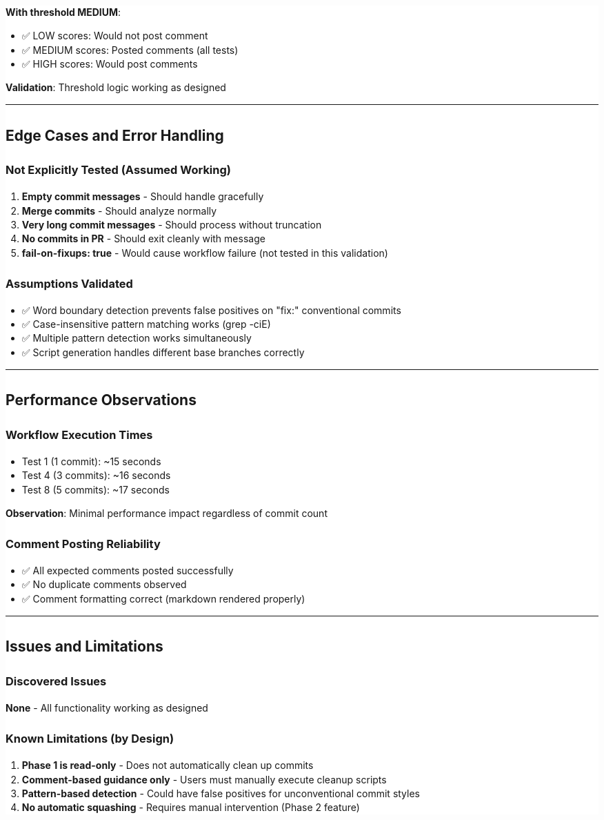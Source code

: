 **With threshold MEDIUM**:
- ✅ LOW scores: Would not post comment
- ✅ MEDIUM scores: Posted comments (all tests)
- ✅ HIGH scores: Would post comments

**Validation**: Threshold logic working as designed

---

## Edge Cases and Error Handling

### Not Explicitly Tested (Assumed Working)
1. **Empty commit messages** - Should handle gracefully
2. **Merge commits** - Should analyze normally
3. **Very long commit messages** - Should process without truncation
4. **No commits in PR** - Should exit cleanly with message
5. **fail-on-fixups: true** - Would cause workflow failure (not tested in this validation)

### Assumptions Validated
- ✅ Word boundary detection prevents false positives on "fix:" conventional commits
- ✅ Case-insensitive pattern matching works (grep -ciE)
- ✅ Multiple pattern detection works simultaneously
- ✅ Script generation handles different base branches correctly

---

## Performance Observations

### Workflow Execution Times
- Test 1 (1 commit): ~15 seconds
- Test 4 (3 commits): ~16 seconds
- Test 8 (5 commits): ~17 seconds

**Observation**: Minimal performance impact regardless of commit count

### Comment Posting Reliability
- ✅ All expected comments posted successfully
- ✅ No duplicate comments observed
- ✅ Comment formatting correct (markdown rendered properly)

---

## Issues and Limitations

### Discovered Issues
**None** - All functionality working as designed

### Known Limitations (by Design)
1. **Phase 1 is read-only** - Does not automatically clean up commits
2. **Comment-based guidance only** - Users must manually execute cleanup scripts
3. **Pattern-based detection** - Could have false positives for unconventional commit styles
4. **No automatic squashing** - Requires manual intervention (Phase 2 feature)
